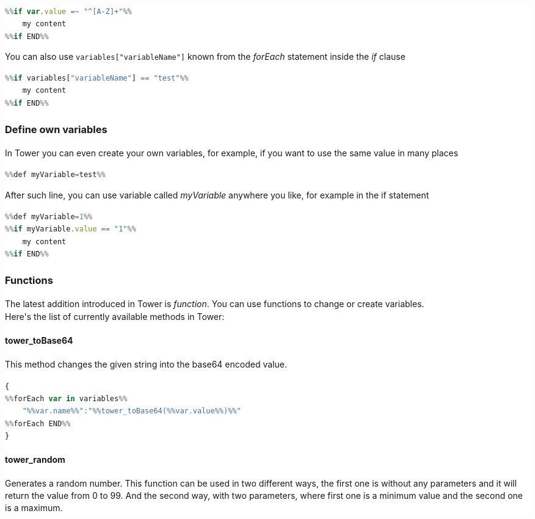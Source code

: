 ```javascript
%%if var.value =~ "^[A-Z]+"%%
    my content
%%if END%%
```

You can also use `variables["variableName"]` known from the _forEach_ statement inside the _if_ clause

```javascript
%%if variables["variableName"] == "test"%%
    my content
%%if END%%
```

### Define own variables

In Tower you can even create your own variables, for example, if you want to use the same value in many places

```javascript
%%def myVariable=test%%
```

After such line, you can use variable called _myVariable_ anywhere you like, for example in the if statement

```javascript
%%def myVariable=1%%
%%if myVariable.value == "1"%%
    my content
%%if END%%
```

### Functions

The latest addition introduced in Tower is _function_. You can use functions to change or create variables.  
Here's the list of currently available methods in Tower:

#### tower\_toBase64

This method changes the given string into the base64 encoded value.

```javascript
{
%%forEach var in variables%%
	"%%var.name%%":"%%tower_toBase64(%%var.value%%)%%"
%%forEach END%%
}
```

####  tower\_random

Generates a random number. This function can be used in two different ways, the first one is without any parameters and it will return the value from 0 to 99. And the second way, with two parameters, where first one is a minimum value and the second one is a maximum.
